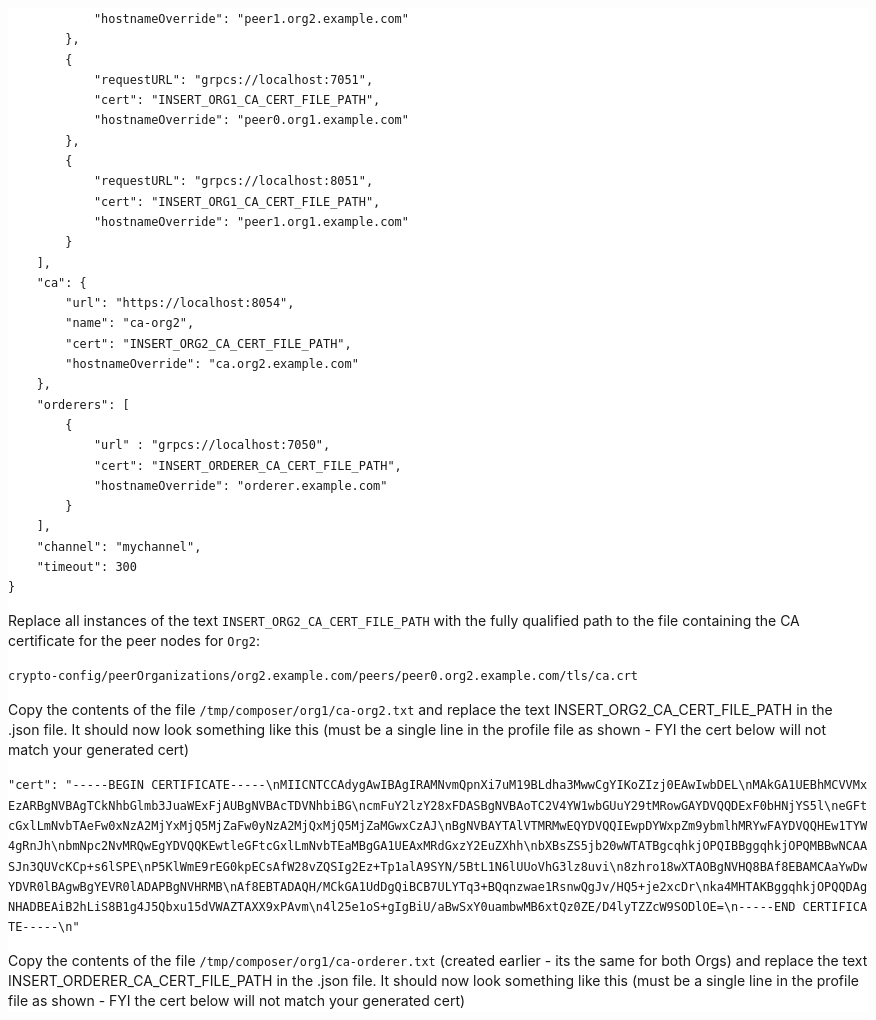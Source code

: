                 "hostnameOverride": "peer1.org2.example.com"
            },
            {
                "requestURL": "grpcs://localhost:7051",
                "cert": "INSERT_ORG1_CA_CERT_FILE_PATH",
                "hostnameOverride": "peer0.org1.example.com"
            },
            {
                "requestURL": "grpcs://localhost:8051",
                "cert": "INSERT_ORG1_CA_CERT_FILE_PATH",
                "hostnameOverride": "peer1.org1.example.com"
            }
        ],
        "ca": {
            "url": "https://localhost:8054",
            "name": "ca-org2",
            "cert": "INSERT_ORG2_CA_CERT_FILE_PATH",
            "hostnameOverride": "ca.org2.example.com"
        },
        "orderers": [
            {
                "url" : "grpcs://localhost:7050",
                "cert": "INSERT_ORDERER_CA_CERT_FILE_PATH",
                "hostnameOverride": "orderer.example.com"
            }
        ],
        "channel": "mychannel",
        "timeout": 300
    }

Replace all instances of the text `INSERT_ORG2_CA_CERT_FILE_PATH` with the fully qualified path to the file containing the CA certificate for the peer nodes for `Org2`:

    crypto-config/peerOrganizations/org2.example.com/peers/peer0.org2.example.com/tls/ca.crt
    
Copy the contents of the file `/tmp/composer/org1/ca-org2.txt` and replace the text INSERT_ORG2_CA_CERT_FILE_PATH in the .json file. It should now look something like this (must be a single line in the profile file as shown - FYI the cert below will not match your generated cert)

    "cert": "-----BEGIN CERTIFICATE-----\nMIICNTCCAdygAwIBAgIRAMNvmQpnXi7uM19BLdha3MwwCgYIKoZIzj0EAwIwbDEL\nMAkGA1UEBhMCVVMxEzARBgNVBAgTCkNhbGlmb3JuaWExFjAUBgNVBAcTDVNhbiBG\ncmFuY2lzY28xFDASBgNVBAoTC2V4YW1wbGUuY29tMRowGAYDVQQDExF0bHNjYS5l\neGFtcGxlLmNvbTAeFw0xNzA2MjYxMjQ5MjZaFw0yNzA2MjQxMjQ5MjZaMGwxCzAJ\nBgNVBAYTAlVTMRMwEQYDVQQIEwpDYWxpZm9ybmlhMRYwFAYDVQQHEw1TYW4gRnJh\nbmNpc2NvMRQwEgYDVQQKEwtleGFtcGxlLmNvbTEaMBgGA1UEAxMRdGxzY2EuZXhh\nbXBsZS5jb20wWTATBgcqhkjOPQIBBggqhkjOPQMBBwNCAASJn3QUVcKCp+s6lSPE\nP5KlWmE9rEG0kpECsAfW28vZQSIg2Ez+Tp1alA9SYN/5BtL1N6lUUoVhG3lz8uvi\n8zhro18wXTAOBgNVHQ8BAf8EBAMCAaYwDwYDVR0lBAgwBgYEVR0lADAPBgNVHRMB\nAf8EBTADAQH/MCkGA1UdDgQiBCB7ULYTq3+BQqnzwae1RsnwQgJv/HQ5+je2xcDr\nka4MHTAKBggqhkjOPQQDAgNHADBEAiB2hLiS8B1g4J5Qbxu15dVWAZTAXX9xPAvm\n4l25e1oS+gIgBiU/aBwSxY0uambwMB6xtQz0ZE/D4lyTZZcW9SODlOE=\n-----END CERTIFICATE-----\n"

Copy the contents of the file `/tmp/composer/org1/ca-orderer.txt` (created earlier - its the same for both Orgs) and replace the text INSERT_ORDERER_CA_CERT_FILE_PATH in the .json file. It should now look something like this (must be a single line in the profile file as shown - FYI the cert below will not match your generated cert)
